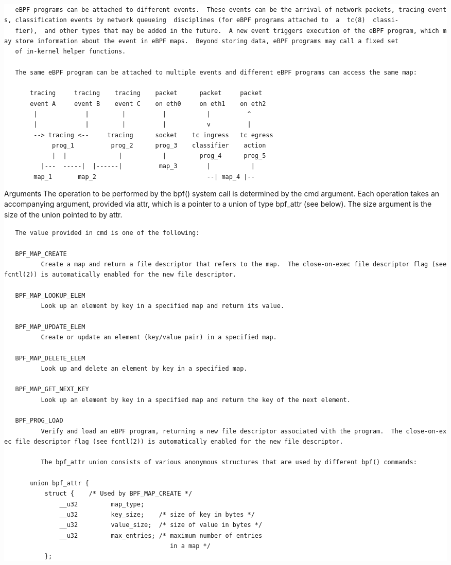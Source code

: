       eBPF programs can be attached to different events.  These events can be the arrival of network packets, tracing events, classification events by network queueing  disciplines (for eBPF programs attached to  a  tc(8)  classi‐
       fier),  and other types that may be added in the future.  A new event triggers execution of the eBPF program, which may store information about the event in eBPF maps.  Beyond storing data, eBPF programs may call a fixed set
       of in-kernel helper functions.

       The same eBPF program can be attached to multiple events and different eBPF programs can access the same map:

           tracing     tracing    tracing    packet      packet     packet
           event A     event B    event C    on eth0     on eth1    on eth2
            |             |         |          |           |          ^
            |             |         |          |           v          |
            --> tracing <--     tracing      socket    tc ingress   tc egress
                 prog_1          prog_2      prog_3    classifier    action
                 |  |              |           |         prog_4      prog_5
              |---  -----|  |------|          map_3        |           |
            map_1       map_2                              --| map_4 |--

   Arguments
       The operation to be performed by the bpf() system call is determined by the cmd argument.  Each operation takes an accompanying argument, provided via attr, which is a pointer to a union of type bpf_attr  (see  below).   The
       size argument is the size of the union pointed to by attr.

       The value provided in cmd is one of the following:

       BPF_MAP_CREATE
              Create a map and return a file descriptor that refers to the map.  The close-on-exec file descriptor flag (see fcntl(2)) is automatically enabled for the new file descriptor.

       BPF_MAP_LOOKUP_ELEM
              Look up an element by key in a specified map and return its value.

       BPF_MAP_UPDATE_ELEM
              Create or update an element (key/value pair) in a specified map.

       BPF_MAP_DELETE_ELEM
              Look up and delete an element by key in a specified map.

       BPF_MAP_GET_NEXT_KEY
              Look up an element by key in a specified map and return the key of the next element.

       BPF_PROG_LOAD
              Verify and load an eBPF program, returning a new file descriptor associated with the program.  The close-on-exec file descriptor flag (see fcntl(2)) is automatically enabled for the new file descriptor.

              The bpf_attr union consists of various anonymous structures that are used by different bpf() commands:

           union bpf_attr {
               struct {    /* Used by BPF_MAP_CREATE */
                   __u32         map_type;
                   __u32         key_size;    /* size of key in bytes */
                   __u32         value_size;  /* size of value in bytes */
                   __u32         max_entries; /* maximum number of entries
                                                 in a map */
               };
